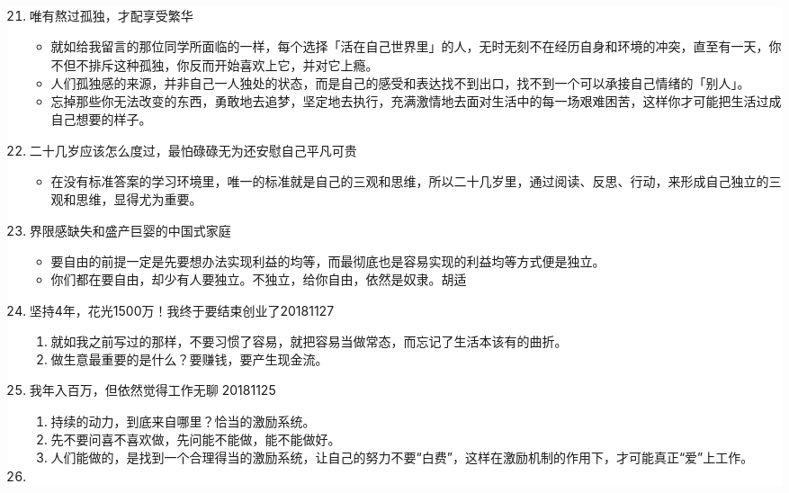 21. 唯有熬过孤独，才配享受繁华
    - 就如给我留言的那位同学所面临的一样，每个选择「活在自己世界里」的人，无时无刻不在经历自身和环境的冲突，直至有一天，你不但不排斥这种孤独，你反而开始喜欢上它，并对它上瘾。
    - 人们孤独感的来源，并非自己一人独处的状态，而是自己的感受和表达找不到出口，找不到一个可以承接自己情绪的「别人」。
    - 忘掉那些你无法改变的东西，勇敢地去追梦，坚定地去执行，充满激情地去面对生活中的每一场艰难困苦，这样你才可能把生活过成自己想要的样子。

22. 二十几岁应该怎么度过，最怕碌碌无为还安慰自己平凡可贵
    - 在没有标准答案的学习环境里，唯一的标准就是自己的三观和思维，所以二十几岁里，通过阅读、反思、行动，来形成自己独立的三观和思维，显得尤为重要。

23. 界限感缺失和盛产巨婴的中国式家庭
    - 要自由的前提一定是先要想办法实现利益的均等，而最彻底也是容易实现的利益均等方式便是独立。
    - 你们都在要自由，却少有人要独立。不独立，给你自由，依然是奴隶。胡适

24. 坚持4年，花光1500万！我终于要结束创业了20181127
    1. 就如我之前写过的那样，不要习惯了容易，就把容易当做常态，而忘记了生活本该有的曲折。
    2. 做生意最重要的是什么？要赚钱，要产生现金流。

25. 我年入百万，但依然觉得工作无聊 20181125
    1. 持续的动力，到底来自哪里？恰当的激励系统。
    2. 先不要问喜不喜欢做，先问能不能做，能不能做好。
    3. 人们能做的，是找到一个合理得当的激励系统，让自己的努力不要“白费”，这样在激励机制的作用下，才可能真正“爱”上工作。

26. 
